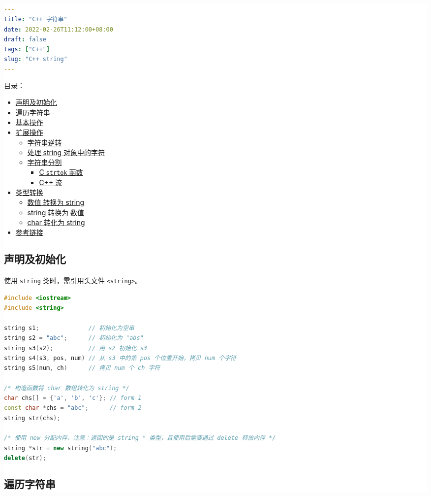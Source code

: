 ```yaml
---
title: "C++ 字符串"
date: 2022-02-26T11:12:00+08:00
draft: false
tags: ["C++"]
slug: "C++ string"
---
```


目录：

- [声明及初始化](#声明及初始化)
- [遍历字符串](#遍历字符串)
- [基本操作](#基本操作)
- [扩展操作](#扩展操作)
  - [字符串逆转](#字符串逆转)
  - [处理 string 对象中的字符](#处理-string-对象中的字符)
  - [字符串分割](#字符串分割)
    - [C `strtok` 函数](#c-strtok-函数)
    - [C++ 流](#c-流)
- [类型转换](#类型转换)
  - [数值 转换为 string](#数值-转换为-string)
  - [string 转换为 数值](#string-转换为-数值)
  - [char 转化为 string](#char-转化为-string)
- [参考链接](#参考链接)

## 声明及初始化

使用 `string` 类时，需引用头文件 `<string>`。

```C++
#include <iostream>
#include <string>

string s1;              // 初始化为空串
string s2 = "abc";      // 初始化为 "abs"
string s3(s2);          // 用 s2 初始化 s3
string s4(s3, pos, num) // 从 s3 中的第 pos 个位置开始，拷贝 num 个字符
string s5(num, ch)      // 拷贝 num 个 ch 字符

/* 构造函数将 char 数组转化为 string */
char chs[] = {'a', 'b', 'c'}; // form 1
const char *chs = "abc";      // form 2
string str(chs);

/* 使用 new 分配内存，注意：返回的是 string * 类型，且使用后需要通过 delete 释放内存 */
string *str = new string("abc");
delete(str);
```

## 遍历字符串
